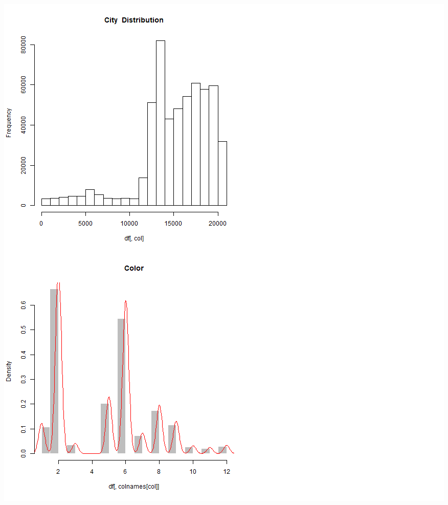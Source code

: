 ![alt tag](docs/City_plain_distribution.png?raw=true)
![alt tag](docs/Color_distribution.png?raw=true)